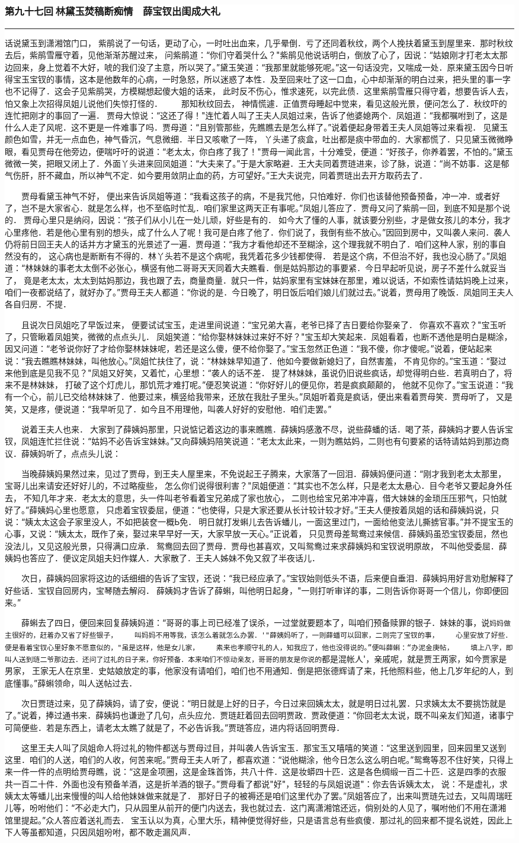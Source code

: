 ### 第九十七回 林黛玉焚稿断痴情　薛宝钗出闺成大礼
----
    




话说黛玉到潇湘馆门口，    紫鹃说了一句话，更动了心，一时吐出血来，几乎晕倒．亏了还同着秋纹，两个人挽扶着黛玉到屋里来．那时秋纹去后，紫鹃雪雁守着，见他渐渐苏醒过来，    问紫鹃道：“你们守着哭什么？"紫鹃见他说话明白，倒放了心了，因说：“姑娘刚才打老太太那边回来，身上觉着不大好，唬的我们没了主意，所以哭了。”黛玉笑道：“我那里就能够死呢。”这一句话没完，又喘成一处．原来黛玉因今日听得宝玉宝钗的事情，这本是他数年的心病，一时急怒，所以迷惑了本性．及至回来吐了这一口血，心中却渐渐的明白过来，把头里的事一字也不记得了．这会子见紫鹃哭，方模糊想起傻大姐的话来，    此时反不伤心，惟求速死，以完此债．这里紫鹃雪雁只得守着，想要告诉人去，怕又象上次招得凤姐儿说他们失惊打怪的．
　　那知秋纹回去，    神情慌遽．正值贾母睡起中觉来，看见这般光景，便问怎么了．秋纹吓的连忙把刚才的事回了一遍．    贾母大惊说：“这还了得！"连忙着人叫了王夫人凤姐过来，告诉了他婆媳两个．凤姐道：“我都嘱咐到了，这是什么人走了风呢．这不更是一件难事了吗．贾母道：“且别管那些，先瞧瞧去是怎么样了。”说着便起身带着王夫人凤姐等过来看视．    见黛玉颜色如雪，并无一点血色，神气昏沉，气息微细．半日又咳嗽了一阵，    丫头递了痰盒，吐出都是痰中带血的．大家都慌了．只见黛玉微微睁眼，看见贾母在他旁边，便喘吁吁的说道：“老太太，你白疼了我了！"贾母一闻此言，十分难受，便道：“好孩子，你养着罢，不怕的。”黛玉微微一笑，把眼又闭上了．外面丫头进来回凤姐道：“大夫来了。”于是大家略避．王大夫同着贾琏进来，诊了脉，说道：“尚不妨事．这是郁气伤肝，肝不藏血，所以神气不定．如今要用敛阴止血的药，方可望好。”王大夫说完，同着贾琏出去开方取药去了．

　　贾母看黛玉神气不好，    便出来告诉凤姐等道：“我看这孩子的病，不是我咒他，只怕难好．你们也该替他预备预备，冲一冲．或者好了，岂不是大家省心．就是怎么样，也不至临时忙乱．咱们家里这两天正有事呢。”凤姐儿答应了．贾母又问了紫鹃一回，到底不知是那个说的．    贾母心里只是纳闷，因说：“孩子们从小儿在一处儿顽，好些是有的．    如今大了懂的人事，就该要分别些，才是做女孩儿的本分，我才心里疼他．若是他心里有别的想头，成了什么人了呢！我可是白疼了他了．你们说了，我倒有些不放心。”因回到房中，又叫袭人来问．袭人仍将前日回王夫人的话并方才黛玉的光景述了一遍．贾母道：“我方才看他却还不至糊涂，这个理我就不明白了．咱们这种人家，别的事自然没有的，    这心病也是断断有不得的．林丫头若不是这个病呢，我凭着花多少钱都使得．    若是这个病，不但治不好，我也没心肠了。”凤姐道：“林妹妹的事老太太倒不必张心，横竖有他二哥哥天天同着大夫瞧看．倒是姑妈那边的事要紧．今日早起听见说，房子不差什么就妥当了，    竟是老太太，太太到姑妈那边，我也跟了去，商量商量．就只一件，姑妈家里有宝妹妹在那里，难以说话，不如索性请姑妈晚上过来，咱们一夜都说结了，就好办了。”贾母王夫人都道：“你说的是．今日晚了，明日饭后咱们娘儿们就过去。”说着，贾母用了晚饭．凤姐同王夫人各自归房．不提．

　　且说次日凤姐吃了早饭过来，    便要试试宝玉，走进里间说道：“宝兄弟大喜，老爷已择了吉日要给你娶亲了．    你喜欢不喜欢？"宝玉听了，只管瞅着凤姐笑，微微的点点头儿．    凤姐笑道：“给你娶林妹妹过来好不好？"宝玉却大笑起来．凤姐看着，也断不透他是明白是糊涂，    因又问道：“老爷说你好了才给你娶林妹妹呢，若还是这么傻，便不给你娶了。”宝玉忽然正色道：“我不傻，你才傻呢。”说着，便站起来说：“我去瞧瞧林妹妹，叫他放心。”凤姐忙扶住了，说：“林妹妹早知道了．他如今要做新媳妇了，自然害羞，    不肯见你的。”宝玉道：“娶过来他到底是见我不见？"凤姐又好笑，又着忙，心里想：“袭人的话不差．    提了林妹妹，虽说仍旧说些疯话，却觉得明白些．若真明白了，将来不是林妹妹，    打破了这个灯虎儿，那饥荒才难打呢。”便忍笑说道：“你好好儿的便见你，若是疯疯颠颠的，    他就不见你了。”宝玉说道：“我有一个心，前儿已交给林妹妹了．他要过来，横竖给我带来，还放在我肚子里头。”凤姐听着竟是疯话，便出来看着贾母笑．贾母听了，    又是笑，又是疼，便说道：“我早听见了．如今且不用理他，叫袭人好好的安慰他．咱们走罢。”

　　说着王夫人也来．    大家到了薛姨妈那里，只说惦记着这边的事来瞧瞧．薛姨妈感激不尽，说些薛蟠的话．喝了茶，薛姨妈才要人告诉宝钗，凤姐连忙拦住说：“姑妈不必告诉宝妹妹。”又向薛姨妈陪笑说道：“老太太此来，一则为瞧姑妈，二则也有句要紧的话特请姑妈到那边商议．薛姨妈听了，点点头儿说：

　　当晚薛姨妈果然过来，见过了贾母，到王夫人屋里来，不免说起王子腾来，大家落了一回泪．薛姨妈便问道：“刚才我到老太太那里，宝哥儿出来请安还好好儿的，不过略瘦些，    怎么你们说得很利害？"凤姐便道：“其实也不怎么样，只是老太太悬心．目今老爷又要起身外任去，    不知几年才来．老太太的意思，头一件叫老爷看着宝兄弟成了家也放心，    二则也给宝兄弟冲冲喜，借大妹妹的金琐压压邪气，只怕就好了。”薛姨妈心里也愿意，    只虑着宝钗委屈，便道：“也使得，只是大家还要从长计较计较才好。”王夫人便按着凤姐的话和薛姨妈说，只说：“姨太太这会子家里没人，不如把装奁一概Ь免．    明日就打发蝌儿去告诉蟠儿，一面这里过门，一面给他变法儿撕掳官事。”并不提宝玉的心事，又说：“姨太太，既作了亲，娶过来早早好一天，大家早放一天心。”正说着，    只见贾母差鸳鸯过来候信．薛姨妈虽恐宝钗委屈，然也没法儿，又见这般光景，只得满口应承．    鸳鸯回去回了贾母．贾母也甚喜欢，又叫鸳鸯过来求薛姨妈和宝钗说明原故，    不叫他受委屈．薛姨妈也答应了．便议定凤姐夫妇作媒人．大家散了．王夫人姊妹不免又叙了半夜话儿．

　　次日，薛姨妈回家将这边的话细细的告诉了宝钗，还说：“我已经应承了。”宝钗始则低头不语，后来便自垂泪．薛姨妈用好言劝慰解释了好些话．宝钗自回房内，宝琴随去解闷．    薛姨妈才告诉了薛蝌，叫他明日起身，"一则打听审详的事，二则告诉你哥哥一个信儿，你即便回来。”

　　薛蝌去了四日，便回来回复薛姨妈道：“哥哥的事上司已经准了误杀，一过堂就要题本了，叫咱们预备赎罪的银子．妹妹的事，说`妈妈做主很好的，赶着办又省了好些银子，    叫妈妈不用等我，该怎么着就怎么办罢．'"薛姨妈听了，一则薛蟠可以回家，二则完了宝钗的事，    心里安放了好些．便是看着宝钗心里好象不愿意似的，"虽是这样，他是女儿家，    素来也孝顺守礼的人，知我应了，他也没得说的。”便叫薛蝌：“办泥金庚帖，    填上八字，即叫人送到琏二爷那边去．还问了过礼的日子来，你好预备．本来咱们不惊动亲友，哥哥的朋友是你说的`都是混帐人'，亲戚呢，就是贾王两家，如今贾家是男家，    王家无人在京里．史姑娘放定的事，他家没有请咱们，咱们也不用通知．倒是把张德辉请了来，托他照料些，他上几岁年纪的人，到底懂事。”薛蝌领命，叫人送帖过去．

　　次日贾琏过来，见了薛姨妈，请了安，便说：“明日就是上好的日子，今日过来回姨太太，就是明日过礼罢．只求姨太太不要挑饬就是了。”说着，捧过通书来．薛姨妈也谦逊了几句，点头应允．贾琏赶着回去回明贾政．贾政便道：“你回老太太说，既不叫亲友们知道，诸事宁可简便些．若是东西上，请老太太瞧了就是了，不必告诉我。”贾琏答应，进内将话回明贾母．

　　这里王夫人叫了凤姐命人将过礼的物件都送与贾母过目，并叫袭人告诉宝玉．那宝玉又嘻嘻的笑道：“这里送到园里，回来园里又送到这里．咱们的人送，咱们的人收，何苦来呢。”贾母王夫人听了，都喜欢道：“说他糊涂，他今日怎么这么明白呢。”鸳鸯等忍不住好笑，只得上来一件一件的点明给贾母瞧，说：“这是金项圈，这是金珠首饰，共八十件．这是妆蟒四十匹．这是各色绸缎一百二十匹．这是四季的衣服共一百二十件．外面也没有预备羊酒，这是折羊酒的银子。”贾母看了都说"好"，轻轻的与凤姐说道"：你去告诉姨太太，    说：不是虚礼，求姨太太等蟠儿出来慢慢的叫人给他妹妹做来就是了．    那好日子的被褥还是咱们这里代办了罢。”凤姐答应了，出来叫贾琏先过去，又叫周瑞旺儿等，吩咐他们：“不必走大门，只从园里从前开的便门内送去，我也就过去．这门离潇湘馆还远，倘别处的人见了，嘱咐他们不用在潇湘馆里提起。”众人答应着送礼而去．    宝玉认以为真，心里大乐，精神便觉得好些，只是语言总有些疯傻．那过礼的回来都不提名说姓，因此上下人等虽都知道，只因凤姐吩咐，都不敢走漏风声．
